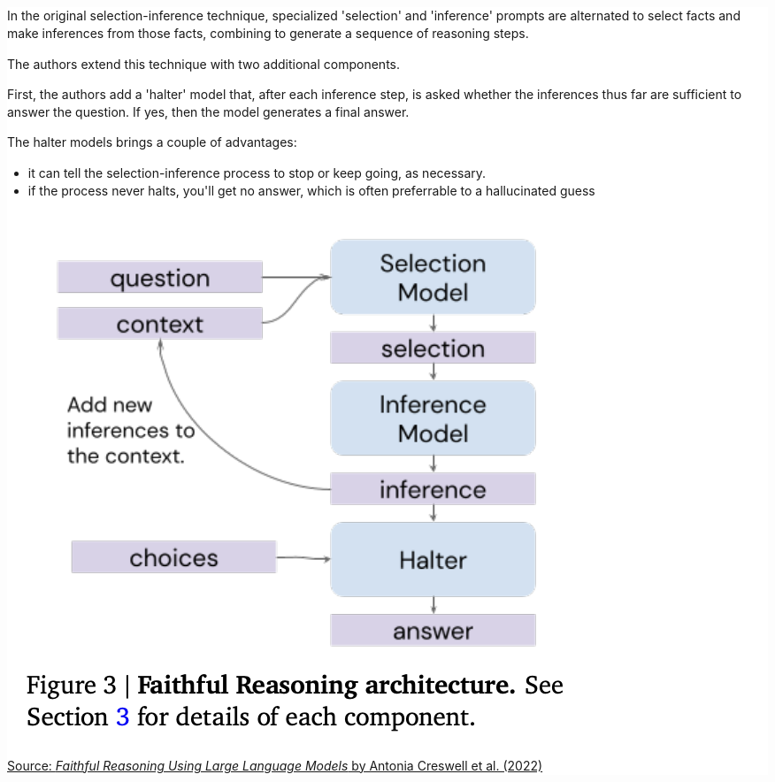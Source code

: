 In the original selection-inference technique, specialized 'selection' and 'inference' prompts are alternated to select facts and make inferences from those facts, combining to generate a sequence of reasoning steps.

The authors extend this technique with two additional components.

First, the authors add a 'halter' model that, after each inference step, is asked whether the inferences thus far are sufficient to answer the question. If yes, then the model generates a final answer.

The halter models brings a couple of advantages:

- it can tell the selection-inference process to stop or keep going, as necessary.
- if the process never halts, you'll get no answer, which is often preferrable to a hallucinated guess

[![Faithful reasoning](images/faithful-reasoning_fig3.png)
<br>Source: *Faithful Reasoning Using Large Language Models* by Antonia Creswell et al. (2022)](https://arxiv.org/abs/2208.14271)
